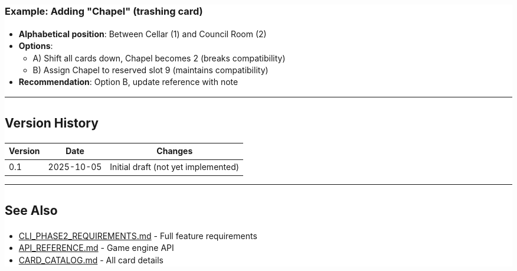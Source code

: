 ### Example: Adding "Chapel" (trashing card)

- **Alphabetical position**: Between Cellar (1) and Council Room (2)
- **Options**:
  - A) Shift all cards down, Chapel becomes 2 (breaks compatibility)
  - B) Assign Chapel to reserved slot 9 (maintains compatibility)
- **Recommendation**: Option B, update reference with note

---

## Version History

| Version | Date | Changes |
|---------|------|---------|
| 0.1 | 2025-10-05 | Initial draft (not yet implemented) |

---

## See Also

- [CLI_PHASE2_REQUIREMENTS.md](/Users/eddelord/Documents/Projects/principality_ai/CLI_PHASE2_REQUIREMENTS.md) - Full feature requirements
- [API_REFERENCE.md](/Users/eddelord/Documents/Projects/principality_ai/API_REFERENCE.md) - Game engine API
- [CARD_CATALOG.md](/Users/eddelord/Documents/Projects/principality_ai/CARD_CATALOG.md) - All card details
